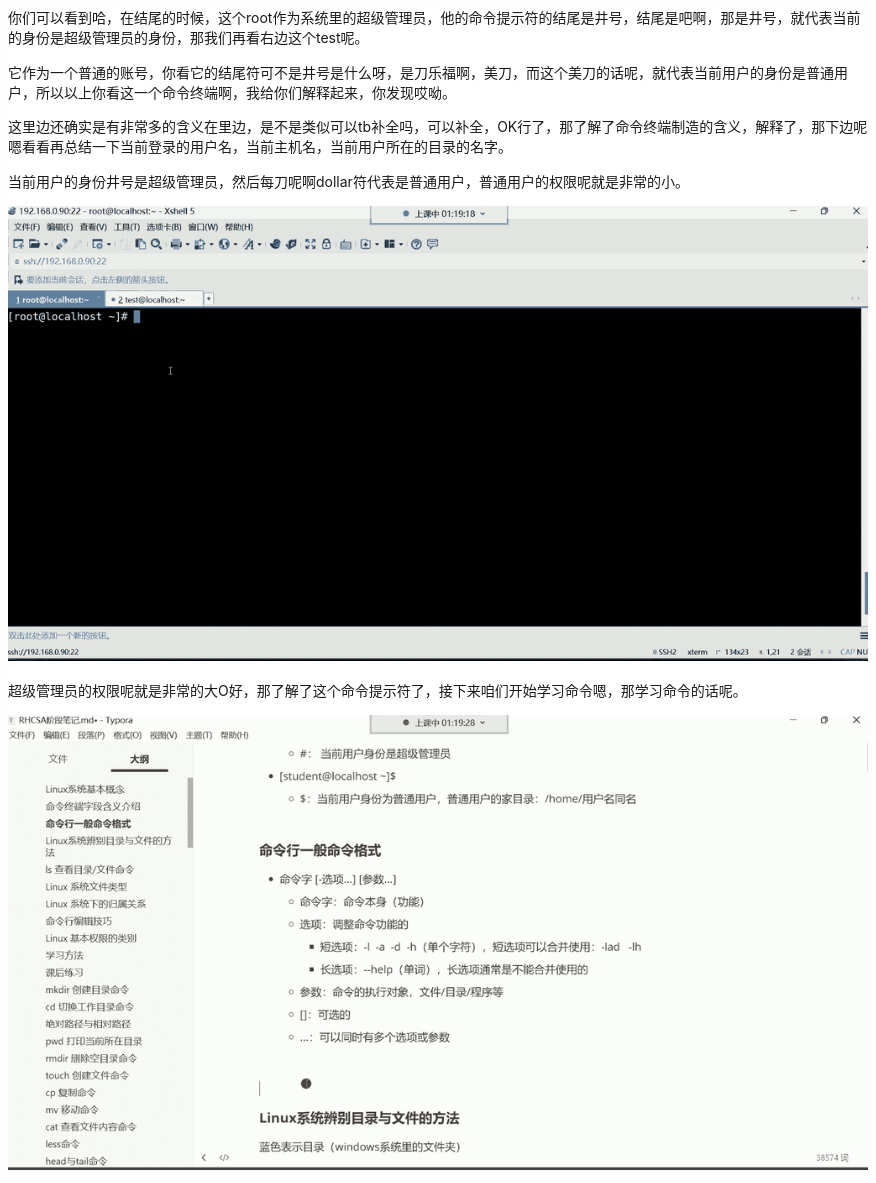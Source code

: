 你们可以看到哈，在结尾的时候，这个root作为系统里的超级管理员，他的命令提示符的结尾是井号，结尾是吧啊，那是井号，就代表当前的身份是超级管理员的身份，那我们再看右边这个test呢。

它作为一个普通的账号，你看它的结尾符可不是井号是什么呀，是刀乐福啊，美刀，而这个美刀的话呢，就代表当前用户的身份是普通用户，所以以上你看这一个命令终端啊，我给你们解释起来，你发现哎呦。

这里边还确实是有非常多的含义在里边，是不是类似可以tb补全吗，可以补全，OK行了，那了解了命令终端制造的含义，解释了，那下边呢嗯看看再总结一下当前登录的用户名，当前主机名，当前用户所在的目录的名字。

当前用户的身份井号是超级管理员，然后每刀呢啊dollar符代表是普通用户，普通用户的权限呢就是非常的小。



![](img/ba203c0253333edda2f04c0a402928e1_107.png)

超级管理员的权限呢就是非常的大O好，那了解了这个命令提示符了，接下来咱们开始学习命令嗯，那学习命令的话呢。



![](img/ba203c0253333edda2f04c0a402928e1_109.png)
